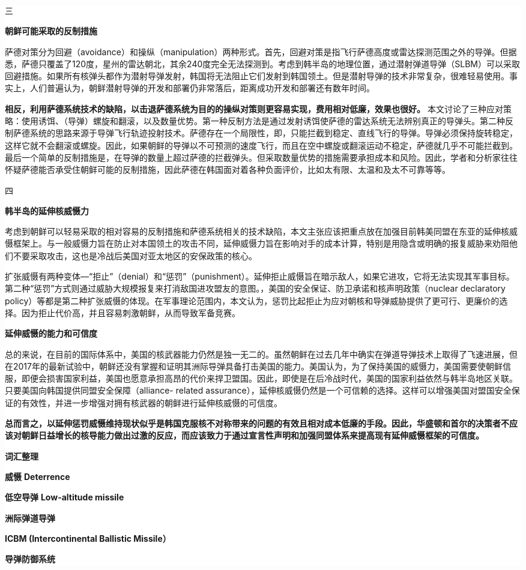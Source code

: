 
三

 **朝鲜可能采取的反制措施**  

  

萨德对策分为回避（avoidance）和操纵（manipulation）两种形式。首先，回避对策是指飞行萨德高度或雷达探测范围之外的导弹。但据悉，萨德只覆盖了120度，星州的雷达朝北，其余240度完全无法探测到。考虑到韩半岛的地理位置，通过潜射弹道导弹（SLBM）可以采取回避措施。如果所有核弹头都作为潜射导弹发射，韩国将无法阻止它们发射到韩国领土。但是潜射导弹的技术非常复杂，很难轻易使用。事实上，人们普遍认为，朝鲜潜射导弹的开发和部署仍非常落后，距离成功开发和部署还有数年时间。

  

 **相反，利用萨德系统技术的缺陷，以击退萨德系统为目的的操纵对策则更容易实现，费用相对低廉，效果也很好。**
本文讨论了三种应对策略：使用诱饵、（导弹）螺旋和翻滚，以及数量优势。第一种反制方法是通过发射诱饵使萨德的雷达系统无法辨别真正的导弹头。第二种反制萨德系统的思路来源于导弹飞行轨迹投射技术。萨德存在一个局限性，即，只能拦截到稳定、直线飞行的导弹。导弹必须保持旋转稳定，这样它就不会翻滚或螺旋。因此，如果朝鲜的导弹以不可预测的速度飞行，而且在空中螺旋或翻滚运动不稳定，萨德就几乎不可能拦截到。最后一个简单的反制措施是，在导弹的数量上超过萨德的拦截弹头。但采取数量优势的措施需要承担成本和风险。因此，学者和分析家往往怀疑萨德能否承受住朝鲜可能的反制措施，因此萨德在韩国面对着各种负面评价，比如太有限、太温和及太不可靠等等。

  

四

 **韩半岛的延伸核威慑力**

  

考虑到朝鲜可以轻易采取的相对容易的反制措施和萨德系统相关的技术缺陷，本文主张应该把重点放在加强目前韩美同盟在东亚的延伸核威慑框架上。与一般威慑力旨在防止对本国领土的攻击不同，延伸威慑力旨在影响对手的成本计算，特别是用隐含或明确的报复威胁来劝阻他们不要采取攻击，这也是冷战后美国对亚太地区的安保政策的核心。

  

扩张威慑有两种变体—“拒止”（denial）和“惩罚”（punishment）。延伸拒止威慑旨在暗示敌人，如果它进攻，它将无法实现其军事目标。第二种“惩罚”方式则通过威胁大规模报复来打消敌国进攻盟友的意图。，美国的安全保证、防卫承诺和核声明政策（nuclear
declaratory
policy）等都是第二种扩张威慑的体现。在军事理论范围内，本文认为，惩罚比起拒止为应对朝核和导弹威胁提供了更可行、更廉价的选择。因为拒止代价高，并且容易刺激朝鲜，从而导致军备竞赛。

  

 **延伸威慑的能力和可信度**

  

总的来说，在目前的国际体系中，美国的核武器能力仍然是独一无二的。虽然朝鲜在过去几年中确实在弹道导弹技术上取得了飞速进展，但在2017年的最新试验中，朝鲜还没有掌握和证明其洲际导弹具备打击美国的能力。美国认为，为了保持美国的威慑力，美国需要使朝鲜信服，即便会损害国家利益，美国也愿意承担高昂的代价来捍卫盟国。因此，即使是在后冷战时代，美国的国家利益依然与韩半岛地区关联。只要美国向韩国提供同盟安全保障（alliance-
related
assurance），延伸核威慑仍然是一个可信赖的选择。这样可以增强美国对盟国安全保证的有效性，并进一步增强对拥有核武器的朝鲜进行延伸核威慑的可信度。

  

**总而言之，以延伸惩罚威慑维持现状似乎是韩国克服核不对称带来的问题的有效且相对成本低廉的手段。因此，华盛顿和首尔的决策者不应该对朝鲜日益增长的核导能力做出过激的反应，而应该致力于通过宣言性声明和加强同盟体系来提高现有延伸威慑框架的可信度。**

  

 **词汇整理**

 **威慑** **Deterrence**  

 **低空导弹** **Low-altitude missile**

 **洲际弹道导弹**

 **ICBM (Intercontinental Ballistic Missile）**

 **导弹防御系统**
